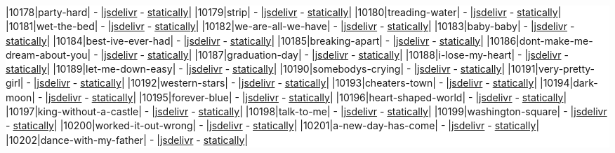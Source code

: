 |10178|party-hard| - |[jsdelivr](https://cdn.jsdelivr.net/gh/dbchord/c6-1-3/10001-15000/10001-10500/party-hard.png) - [statically](https://cdn.statically.io/gh/dbchord/c6-1-3/i/10001-15000/10001-10500/party-hard.png)|
|10179|strip| - |[jsdelivr](https://cdn.jsdelivr.net/gh/dbchord/c6-1-3/10001-15000/10001-10500/strip.png) - [statically](https://cdn.statically.io/gh/dbchord/c6-1-3/i/10001-15000/10001-10500/strip.png)|
|10180|treading-water| - |[jsdelivr](https://cdn.jsdelivr.net/gh/dbchord/c6-1-3/10001-15000/10001-10500/treading-water.png) - [statically](https://cdn.statically.io/gh/dbchord/c6-1-3/i/10001-15000/10001-10500/treading-water.png)|
|10181|wet-the-bed| - |[jsdelivr](https://cdn.jsdelivr.net/gh/dbchord/c6-1-3/10001-15000/10001-10500/wet-the-bed.png) - [statically](https://cdn.statically.io/gh/dbchord/c6-1-3/i/10001-15000/10001-10500/wet-the-bed.png)|
|10182|we-are-all-we-have| - |[jsdelivr](https://cdn.jsdelivr.net/gh/dbchord/c6-1-3/10001-15000/10001-10500/we-are-all-we-have.png) - [statically](https://cdn.statically.io/gh/dbchord/c6-1-3/i/10001-15000/10001-10500/we-are-all-we-have.png)|
|10183|baby-baby| - |[jsdelivr](https://cdn.jsdelivr.net/gh/dbchord/c6-1-3/10001-15000/10001-10500/baby-baby.png) - [statically](https://cdn.statically.io/gh/dbchord/c6-1-3/i/10001-15000/10001-10500/baby-baby.png)|
|10184|best-ive-ever-had| - |[jsdelivr](https://cdn.jsdelivr.net/gh/dbchord/c6-1-3/10001-15000/10001-10500/best-ive-ever-had.png) - [statically](https://cdn.statically.io/gh/dbchord/c6-1-3/i/10001-15000/10001-10500/best-ive-ever-had.png)|
|10185|breaking-apart| - |[jsdelivr](https://cdn.jsdelivr.net/gh/dbchord/c6-1-3/10001-15000/10001-10500/breaking-apart.png) - [statically](https://cdn.statically.io/gh/dbchord/c6-1-3/i/10001-15000/10001-10500/breaking-apart.png)|
|10186|dont-make-me-dream-about-you| - |[jsdelivr](https://cdn.jsdelivr.net/gh/dbchord/c6-1-3/10001-15000/10001-10500/dont-make-me-dream-about-you.png) - [statically](https://cdn.statically.io/gh/dbchord/c6-1-3/i/10001-15000/10001-10500/dont-make-me-dream-about-you.png)|
|10187|graduation-day| - |[jsdelivr](https://cdn.jsdelivr.net/gh/dbchord/c6-1-3/10001-15000/10001-10500/graduation-day.png) - [statically](https://cdn.statically.io/gh/dbchord/c6-1-3/i/10001-15000/10001-10500/graduation-day.png)|
|10188|i-lose-my-heart| - |[jsdelivr](https://cdn.jsdelivr.net/gh/dbchord/c6-1-3/10001-15000/10001-10500/i-lose-my-heart.png) - [statically](https://cdn.statically.io/gh/dbchord/c6-1-3/i/10001-15000/10001-10500/i-lose-my-heart.png)|
|10189|let-me-down-easy| - |[jsdelivr](https://cdn.jsdelivr.net/gh/dbchord/c6-1-3/10001-15000/10001-10500/let-me-down-easy.png) - [statically](https://cdn.statically.io/gh/dbchord/c6-1-3/i/10001-15000/10001-10500/let-me-down-easy.png)|
|10190|somebodys-crying| - |[jsdelivr](https://cdn.jsdelivr.net/gh/dbchord/c6-1-3/10001-15000/10001-10500/somebodys-crying.png) - [statically](https://cdn.statically.io/gh/dbchord/c6-1-3/i/10001-15000/10001-10500/somebodys-crying.png)|
|10191|very-pretty-girl| - |[jsdelivr](https://cdn.jsdelivr.net/gh/dbchord/c6-1-3/10001-15000/10001-10500/very-pretty-girl.png) - [statically](https://cdn.statically.io/gh/dbchord/c6-1-3/i/10001-15000/10001-10500/very-pretty-girl.png)|
|10192|western-stars| - |[jsdelivr](https://cdn.jsdelivr.net/gh/dbchord/c6-1-3/10001-15000/10001-10500/western-stars.png) - [statically](https://cdn.statically.io/gh/dbchord/c6-1-3/i/10001-15000/10001-10500/western-stars.png)|
|10193|cheaters-town| - |[jsdelivr](https://cdn.jsdelivr.net/gh/dbchord/c6-1-3/10001-15000/10001-10500/cheaters-town.png) - [statically](https://cdn.statically.io/gh/dbchord/c6-1-3/i/10001-15000/10001-10500/cheaters-town.png)|
|10194|dark-moon| - |[jsdelivr](https://cdn.jsdelivr.net/gh/dbchord/c6-1-3/10001-15000/10001-10500/dark-moon.png) - [statically](https://cdn.statically.io/gh/dbchord/c6-1-3/i/10001-15000/10001-10500/dark-moon.png)|
|10195|forever-blue| - |[jsdelivr](https://cdn.jsdelivr.net/gh/dbchord/c6-1-3/10001-15000/10001-10500/forever-blue.png) - [statically](https://cdn.statically.io/gh/dbchord/c6-1-3/i/10001-15000/10001-10500/forever-blue.png)|
|10196|heart-shaped-world| - |[jsdelivr](https://cdn.jsdelivr.net/gh/dbchord/c6-1-3/10001-15000/10001-10500/heart-shaped-world.png) - [statically](https://cdn.statically.io/gh/dbchord/c6-1-3/i/10001-15000/10001-10500/heart-shaped-world.png)|
|10197|king-without-a-castle| - |[jsdelivr](https://cdn.jsdelivr.net/gh/dbchord/c6-1-3/10001-15000/10001-10500/king-without-a-castle.png) - [statically](https://cdn.statically.io/gh/dbchord/c6-1-3/i/10001-15000/10001-10500/king-without-a-castle.png)|
|10198|talk-to-me| - |[jsdelivr](https://cdn.jsdelivr.net/gh/dbchord/c6-1-3/10001-15000/10001-10500/talk-to-me.png) - [statically](https://cdn.statically.io/gh/dbchord/c6-1-3/i/10001-15000/10001-10500/talk-to-me.png)|
|10199|washington-square| - |[jsdelivr](https://cdn.jsdelivr.net/gh/dbchord/c6-1-3/10001-15000/10001-10500/washington-square.png) - [statically](https://cdn.statically.io/gh/dbchord/c6-1-3/i/10001-15000/10001-10500/washington-square.png)|
|10200|worked-it-out-wrong| - |[jsdelivr](https://cdn.jsdelivr.net/gh/dbchord/c6-1-3/10001-15000/10001-10500/worked-it-out-wrong.png) - [statically](https://cdn.statically.io/gh/dbchord/c6-1-3/i/10001-15000/10001-10500/worked-it-out-wrong.png)|
|10201|a-new-day-has-come| - |[jsdelivr](https://cdn.jsdelivr.net/gh/dbchord/c6-1-3/10001-15000/10001-10500/a-new-day-has-come.png) - [statically](https://cdn.statically.io/gh/dbchord/c6-1-3/i/10001-15000/10001-10500/a-new-day-has-come.png)|
|10202|dance-with-my-father| - |[jsdelivr](https://cdn.jsdelivr.net/gh/dbchord/c6-1-3/10001-15000/10001-10500/dance-with-my-father.png) - [statically](https://cdn.statically.io/gh/dbchord/c6-1-3/i/10001-15000/10001-10500/dance-with-my-father.png)|
